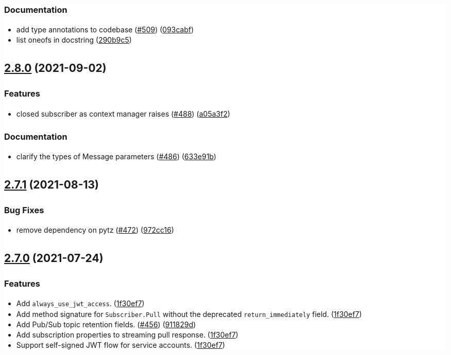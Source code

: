 
### Documentation

* add type annotations to codebase ([#509](https://www.github.com/googleapis/python-pubsub/issues/509)) ([093cabf](https://www.github.com/googleapis/python-pubsub/commit/093cabff9f0464b1dfaa8f373b6fffbc439518de))
* list oneofs in docstring ([290b9c5](https://www.github.com/googleapis/python-pubsub/commit/290b9c5615eaa03674b773a27b756483abd76195))

## [2.8.0](https://www.github.com/googleapis/python-pubsub/compare/v2.7.1...v2.8.0) (2021-09-02)


### Features

* closed subscriber as context manager raises ([#488](https://www.github.com/googleapis/python-pubsub/issues/488)) ([a05a3f2](https://www.github.com/googleapis/python-pubsub/commit/a05a3f250cf8567ffe0d2eb3ecc45856a2bcd07c))


### Documentation

* clarify the types of Message parameters ([#486](https://www.github.com/googleapis/python-pubsub/issues/486)) ([633e91b](https://www.github.com/googleapis/python-pubsub/commit/633e91bbfc0a8f4f484089acff6812b754f40c75))

## [2.7.1](https://www.github.com/googleapis/python-pubsub/compare/v2.7.0...v2.7.1) (2021-08-13)


### Bug Fixes

* remove dependency on pytz ([#472](https://www.github.com/googleapis/python-pubsub/issues/472)) ([972cc16](https://www.github.com/googleapis/python-pubsub/commit/972cc163f5a1477b37a5ab7e329faf1468637fa2))

## [2.7.0](https://www.github.com/googleapis/python-pubsub/compare/v2.6.1...v2.7.0) (2021-07-24)


### Features

* Add `always_use_jwt_access`. ([1f30ef7](https://www.github.com/googleapis/python-pubsub/commit/1f30ef7f26ae1156751bc42305b1eb156115b5e5))
* Add method signature for `Subscriber.Pull` without the deprecated `return_immediately` field. ([1f30ef7](https://www.github.com/googleapis/python-pubsub/commit/1f30ef7f26ae1156751bc42305b1eb156115b5e5))
* Add Pub/Sub topic retention fields. ([#456](https://www.github.com/googleapis/python-pubsub/issues/456)) ([911829d](https://www.github.com/googleapis/python-pubsub/commit/911829d85c6ec36a87b873cbfe34497b1a493dde))
* Add subscription properties to streaming pull response. ([1f30ef7](https://www.github.com/googleapis/python-pubsub/commit/1f30ef7f26ae1156751bc42305b1eb156115b5e5))
* Support self-signed JWT flow for service accounts. ([1f30ef7](https://www.github.com/googleapis/python-pubsub/commit/1f30ef7f26ae1156751bc42305b1eb156115b5e5))
